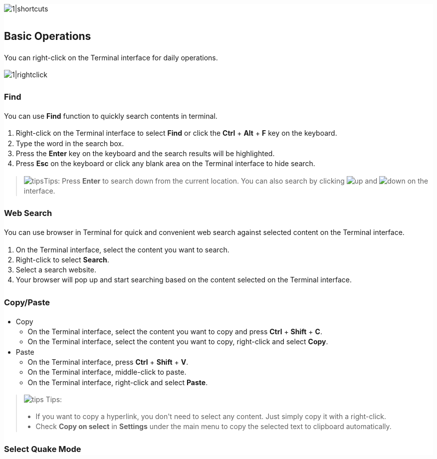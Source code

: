  ![1|shortcuts](fig/hotkey.png)


## Basic Operations

You can right-click on the Terminal interface for daily operations.

 ![1|rightclick](fig/rightclick.png)


### Find 

You can use **Find** function to quickly search contents in terminal.

1. Right-click on the Terminal interface to select **Find** or click the **Ctrl** + **Alt** + **F** key on the keyboard.
2. Type the word in the search box.
3. Press the **Enter** key on the keyboard and the search results will be highlighted.
4. Press **Esc** on the keyboard or click any blank area on the Terminal interface to hide search.

> ![tips](../common/tips.svg)Tips: Press **Enter** to search down from the current location. You can also search by clicking ![up](../common/up.svg) and ![down](../common/down.svg) on the interface.


### Web Search

You can use browser in Terminal for quick and convenient web search against selected content on the Terminal interface. 

1. On the Terminal interface, select the content you want to search.
2. Right-click to select **Search**.
3. Select a search website.
4. Your browser will pop up and start searching based on the content selected on the Terminal interface.


### Copy/Paste

- Copy
   - On the Terminal interface, select the content you want to copy and press **Ctrl** + **Shift** + **C**.
   - On the Terminal interface, select the content you want to copy, right-click and select **Copy**.
- Paste
   - On the Terminal interface, press **Ctrl** + **Shift** + **V**.
   - On the Terminal interface, middle-click to paste.
   - On the Terminal interface, right-click and select **Paste**.

> ![tips](../common/tips.svg)  Tips: 
> - If you want to copy a hyperlink, you don't need to select any content. Just simply copy it with a right-click.
> - Check **Copy on select** in **Settings** under the main menu to copy the selected text to clipboard automatically.

### Select Quake Mode
